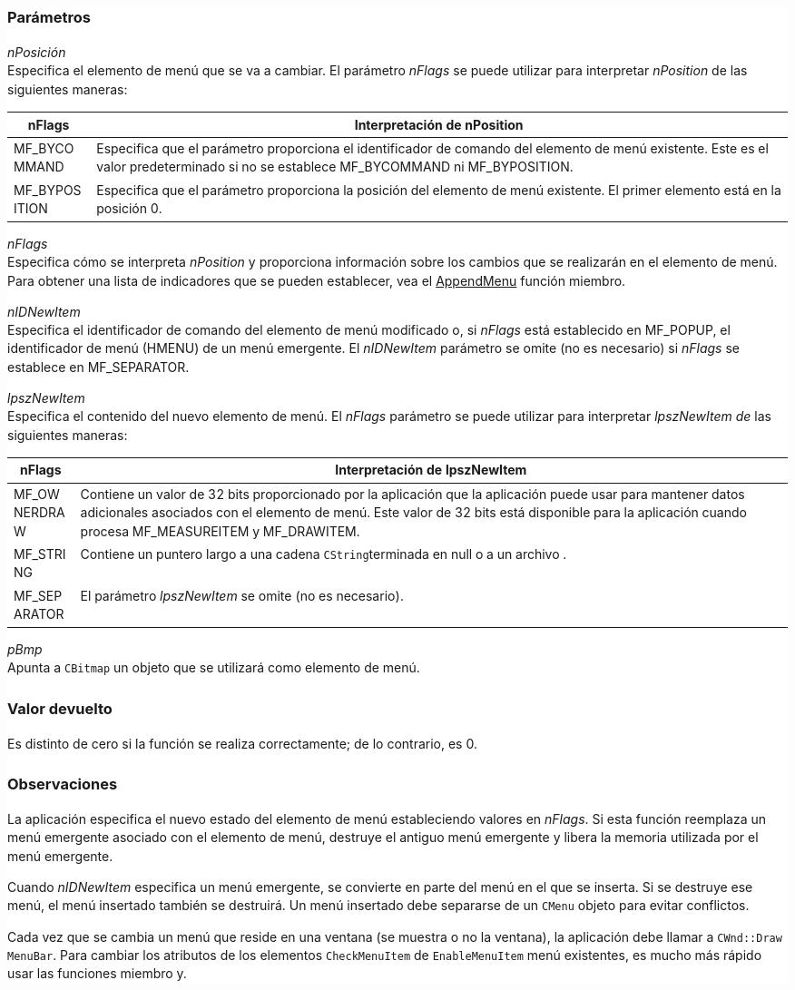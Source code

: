 ### <a name="parameters"></a>Parámetros

*nPosición*<br/>
Especifica el elemento de menú que se va a cambiar. El parámetro *nFlags* se puede utilizar para interpretar *nPosition* de las siguientes maneras:

|nFlags|Interpretación de nPosition|
|------------|---------------------------------|
|MF_BYCOMMAND|Especifica que el parámetro proporciona el identificador de comando del elemento de menú existente. Este es el valor predeterminado si no se establece MF_BYCOMMAND ni MF_BYPOSITION.|
|MF_BYPOSITION|Especifica que el parámetro proporciona la posición del elemento de menú existente. El primer elemento está en la posición 0.|

*nFlags*<br/>
Especifica cómo se interpreta *nPosition* y proporciona información sobre los cambios que se realizarán en el elemento de menú. Para obtener una lista de indicadores que se pueden establecer, vea el [AppendMenu](#appendmenu) función miembro.

*nIDNewItem*<br/>
Especifica el identificador de comando del elemento de menú modificado o, si *nFlags* está establecido en MF_POPUP, el identificador de menú (HMENU) de un menú emergente. El *nIDNewItem* parámetro se omite (no es necesario) si *nFlags* se establece en MF_SEPARATOR.

*lpszNewItem*<br/>
Especifica el contenido del nuevo elemento de menú. El *nFlags* parámetro se puede utilizar para interpretar *lpszNewItem de* las siguientes maneras:

|nFlags|Interpretación de lpszNewItem|
|------------|-----------------------------------|
|MF_OWNERDRAW|Contiene un valor de 32 bits proporcionado por la aplicación que la aplicación puede usar para mantener datos adicionales asociados con el elemento de menú. Este valor de 32 bits está disponible para la aplicación cuando procesa MF_MEASUREITEM y MF_DRAWITEM.|
|MF_STRING|Contiene un puntero largo a una cadena `CString`terminada en null o a un archivo .|
|MF_SEPARATOR|El parámetro *lpszNewItem* se omite (no es necesario).|

*pBmp*<br/>
Apunta a `CBitmap` un objeto que se utilizará como elemento de menú.

### <a name="return-value"></a>Valor devuelto

Es distinto de cero si la función se realiza correctamente; de lo contrario, es 0.

### <a name="remarks"></a>Observaciones

La aplicación especifica el nuevo estado del elemento de menú estableciendo valores en *nFlags*. Si esta función reemplaza un menú emergente asociado con el elemento de menú, destruye el antiguo menú emergente y libera la memoria utilizada por el menú emergente.

Cuando *nIDNewItem* especifica un menú emergente, se convierte en parte del menú en el que se inserta. Si se destruye ese menú, el menú insertado también se destruirá. Un menú insertado debe separarse de un `CMenu` objeto para evitar conflictos.

Cada vez que se cambia un menú que reside en una ventana (se muestra o no la ventana), la aplicación debe llamar a `CWnd::DrawMenuBar`. Para cambiar los atributos de los elementos `CheckMenuItem` de `EnableMenuItem` menú existentes, es mucho más rápido usar las funciones miembro y.
